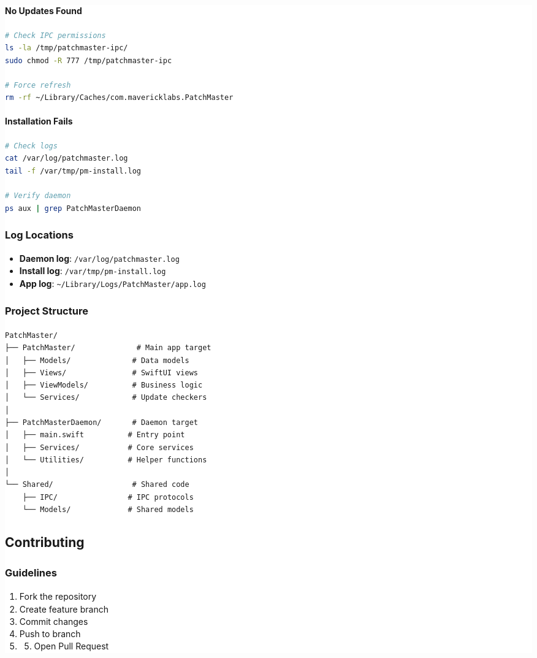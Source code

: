 #### No Updates Found
```bash
# Check IPC permissions
ls -la /tmp/patchmaster-ipc/
sudo chmod -R 777 /tmp/patchmaster-ipc

# Force refresh
rm -rf ~/Library/Caches/com.mavericklabs.PatchMaster
```

#### Installation Fails
```bash
# Check logs
cat /var/log/patchmaster.log
tail -f /var/tmp/pm-install.log

# Verify daemon
ps aux | grep PatchMasterDaemon
```

### Log Locations

- **Daemon log**: `/var/log/patchmaster.log`
- **Install log**: `/var/tmp/pm-install.log`
- **App log**: `~/Library/Logs/PatchMaster/app.log`

### Project Structure

```
PatchMaster/
├── PatchMaster/              # Main app target
│   ├── Models/              # Data models
│   ├── Views/               # SwiftUI views
│   ├── ViewModels/          # Business logic
│   └── Services/            # Update checkers
│
├── PatchMasterDaemon/       # Daemon target
│   ├── main.swift          # Entry point
│   ├── Services/           # Core services
│   └── Utilities/          # Helper functions
│
└── Shared/                  # Shared code
    ├── IPC/                # IPC protocols
    └── Models/             # Shared models
```
## Contributing

### Guidelines

1. Fork the repository
2. Create feature branch
3. Commit changes 
4. Push to branch
5. 5. Open Pull Request
